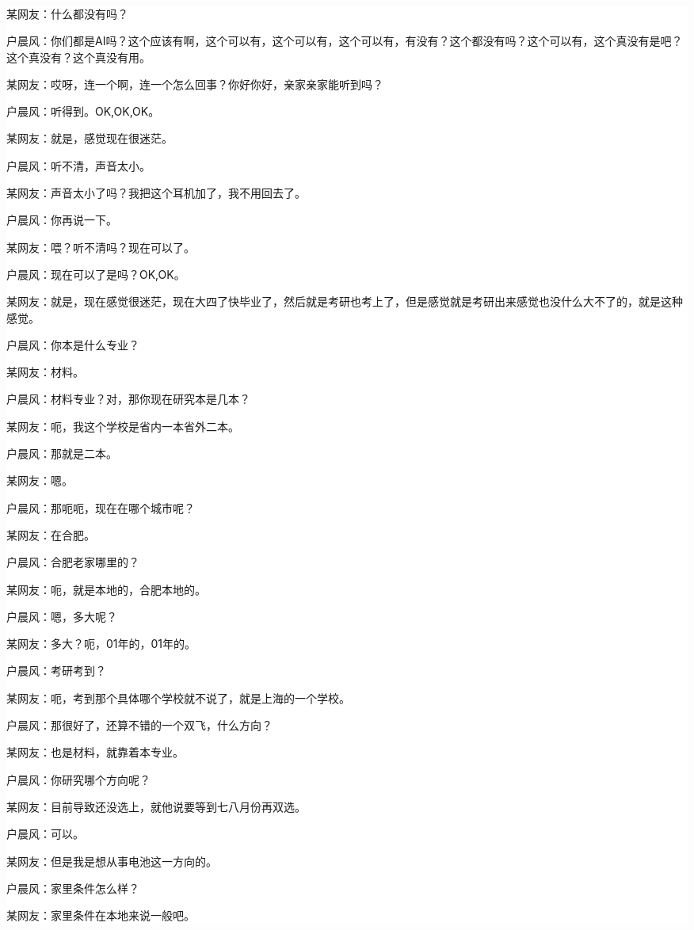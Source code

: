 某网友：什么都没有吗？

户晨风：你们都是AI吗？这个应该有啊，这个可以有，这个可以有，这个可以有，有没有？这个都没有吗？这个可以有，这个真没有是吧？这个真没有？这个真没有用。

某网友：哎呀，连一个啊，连一个怎么回事？你好你好，亲家亲家能听到吗？

户晨风：听得到。OK,OK,OK。

某网友：就是，感觉现在很迷茫。

户晨风：听不清，声音太小。

某网友：声音太小了吗？我把这个耳机加了，我不用回去了。

户晨风：你再说一下。

某网友：喂？听不清吗？现在可以了。

户晨风：现在可以了是吗？OK,OK。

某网友：就是，现在感觉很迷茫，现在大四了快毕业了，然后就是考研也考上了，但是感觉就是考研出来感觉也没什么大不了的，就是这种感觉。

户晨风：你本是什么专业？

某网友：材料。

户晨风：材料专业？对，那你现在研究本是几本？

某网友：呃，我这个学校是省内一本省外二本。

户晨风：那就是二本。

某网友：嗯。

户晨风：那呃呃，现在在哪个城市呢？

某网友：在合肥。

户晨风：合肥老家哪里的？

某网友：呃，就是本地的，合肥本地的。

户晨风：嗯，多大呢？

某网友：多大？呃，01年的，01年的。

户晨风：考研考到？

某网友：呃，考到那个具体哪个学校就不说了，就是上海的一个学校。

户晨风：那很好了，还算不错的一个双飞，什么方向？

某网友：也是材料，就靠着本专业。

户晨风：你研究哪个方向呢？

某网友：目前导致还没选上，就他说要等到七八月份再双选。

户晨风：可以。

某网友：但是我是想从事电池这一方向的。

户晨风：家里条件怎么样？

某网友：家里条件在本地来说一般吧。
